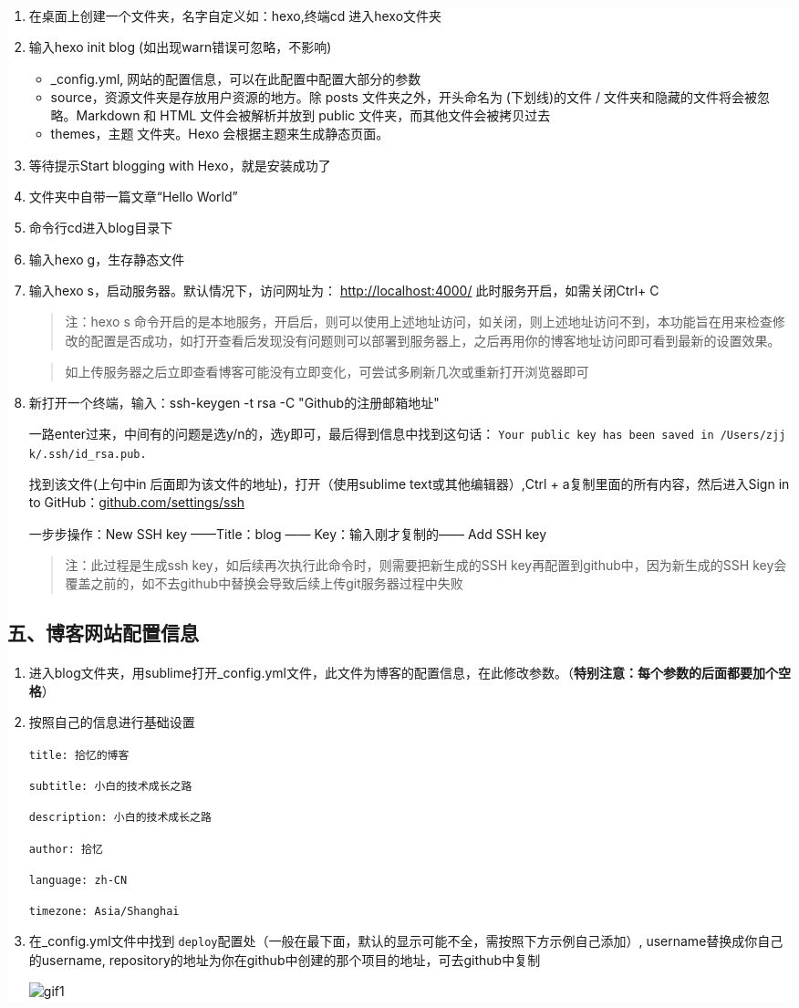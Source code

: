 1. 在桌面上创建一个文件夹，名字自定义如：hexo,终端cd 进入hexo文件夹

2. 输入hexo init blog (如出现warn错误可忽略，不影响)

	* _config.yml, 网站的配置信息，可以在此配置中配置大部分的参数
	* source，资源文件夹是存放用户资源的地方。除 posts 文件夹之外，开头命名为 (下划线)的文件 / 文件夹和隐藏的文件将会被忽略。Markdown 和 HTML 文件会被解析并放到 public 文件夹，而其他文件会被拷贝过去 
	* themes，主题 文件夹。Hexo 会根据主题来生成静态页面。

3. 等待提示Start blogging with Hexo，就是安装成功了

4. 文件夹中自带一篇文章“Hello World”

5. 命令行cd进入blog目录下

6. 输入hexo g，生存静态文件

7. 输入hexo s，启动服务器。默认情况下，访问网址为： [http://localhost:4000/](http://localhost:4000/)
	此时服务开启，如需关闭Ctrl+ C
	
	> 注：hexo s 命令开启的是本地服务，开启后，则可以使用上述地址访问，如关闭，则上述地址访问不到，本功能旨在用来检查修改的配置是否成功，如打开查看后发现没有问题则可以部署到服务器上，之后再用你的博客地址访问即可看到最新的设置效果。

	> 如上传服务器之后立即查看博客可能没有立即变化，可尝试多刷新几次或重新打开浏览器即可

8. 新打开一个终端，输入：ssh-keygen -t rsa -C "Github的注册邮箱地址"

	一路enter过来，中间有的问题是选y/n的，选y即可，最后得到信息中找到这句话：
	`Your public key has been saved in /Users/zjjk/.ssh/id_rsa.pub.	`
	
	找到该文件(上句中in 后面即为该文件的地址)，打开（使用sublime text或其他编辑器）,Ctrl + a复制里面的所有内容，然后进入Sign in to GitHub：[github.com/settings/ssh](https://github.com/settings/keys)
	
	一步步操作：New SSH key ——Title：blog —— Key：输入刚才复制的—— Add SSH key
	
	> 注：此过程是生成ssh key，如后续再次执行此命令时，则需要把新生成的SSH key再配置到github中，因为新生成的SSH key会覆盖之前的，如不去github中替换会导致后续上传git服务器过程中失败
	
## 五、博客网站配置信息

1. 进入blog文件夹，用sublime打开_config.yml文件，此文件为博客的配置信息，在此修改参数。（**特别注意：每个参数的后面都要加个空格**）

2. 按照自己的信息进行基础设置

	`title: 拾忆的博客 `
	
	`subtitle: 小白的技术成长之路 ` 
	
	`description: 小白的技术成长之路 `
	
	`author: 拾忆`
	
	`language: zh-CN`
	
	`timezone: Asia/Shanghai `
	
3. 在_config.yml文件中找到 `deploy`配置处（一般在最下面，默认的显示可能不全，需按照下方示例自己添加）, username替换成你自己的username, repository的地址为你在github中创建的那个项目的地址，可去github中复制
	
	![gif1](https://raw.githubusercontent.com/lishibo-iOS/pictures/master/picture1/luzhi4.gif)
